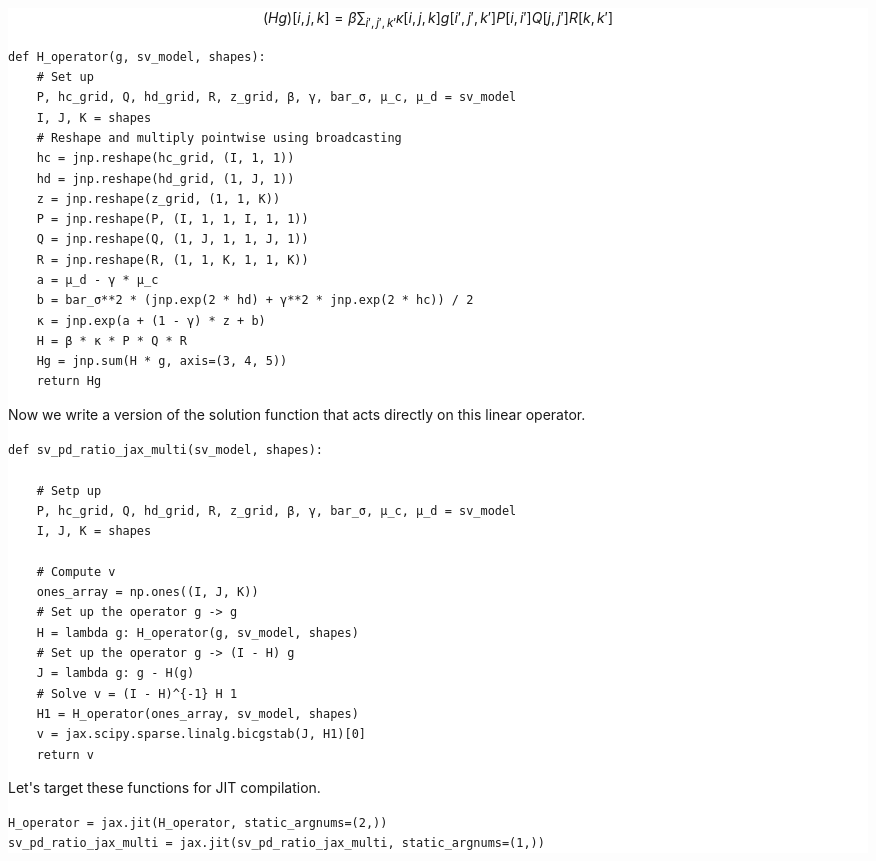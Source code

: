 $$
    (Hg)[i, j, k] =
    \beta \sum_{i', j', k'}
        \kappa[i, j, k] g[i', j', k'] P[i, i']Q[j, j']R[k, k']
$$

```{code-cell} ipython3
def H_operator(g, sv_model, shapes):
    # Set up
    P, hc_grid, Q, hd_grid, R, z_grid, β, γ, bar_σ, μ_c, μ_d = sv_model
    I, J, K = shapes
    # Reshape and multiply pointwise using broadcasting
    hc = jnp.reshape(hc_grid, (I, 1, 1))
    hd = jnp.reshape(hd_grid, (1, J, 1))
    z = jnp.reshape(z_grid, (1, 1, K))
    P = jnp.reshape(P, (I, 1, 1, I, 1, 1))
    Q = jnp.reshape(Q, (1, J, 1, 1, J, 1))
    R = jnp.reshape(R, (1, 1, K, 1, 1, K))
    a = μ_d - γ * μ_c
    b = bar_σ**2 * (jnp.exp(2 * hd) + γ**2 * jnp.exp(2 * hc)) / 2
    κ = jnp.exp(a + (1 - γ) * z + b)
    H = β * κ * P * Q * R
    Hg = jnp.sum(H * g, axis=(3, 4, 5))
    return Hg
```


Now we write a version of the solution function that acts directly on this linear operator.

```{code-cell} ipython3
def sv_pd_ratio_jax_multi(sv_model, shapes):

    # Setp up
    P, hc_grid, Q, hd_grid, R, z_grid, β, γ, bar_σ, μ_c, μ_d = sv_model
    I, J, K = shapes

    # Compute v
    ones_array = np.ones((I, J, K))
    # Set up the operator g -> g
    H = lambda g: H_operator(g, sv_model, shapes)
    # Set up the operator g -> (I - H) g
    J = lambda g: g - H(g)
    # Solve v = (I - H)^{-1} H 1
    H1 = H_operator(ones_array, sv_model, shapes)
    v = jax.scipy.sparse.linalg.bicgstab(J, H1)[0]
    return v
```


Let's target these functions for JIT compilation.

```{code-cell} ipython3
H_operator = jax.jit(H_operator, static_argnums=(2,))
sv_pd_ratio_jax_multi = jax.jit(sv_pd_ratio_jax_multi, static_argnums=(1,))
```
